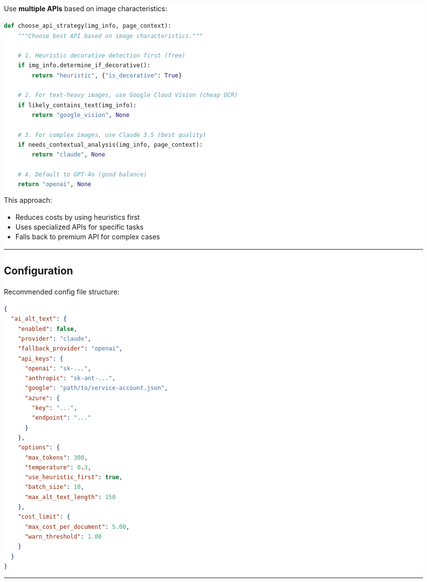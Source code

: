 Use **multiple APIs** based on image characteristics:

```python
def choose_api_strategy(img_info, page_context):
    """Choose best API based on image characteristics."""

    # 1. Heuristic decorative detection first (free)
    if img_info.determine_if_decorative():
        return "heuristic", {"is_decorative": True}

    # 2. For text-heavy images, use Google Cloud Vision (cheap OCR)
    if likely_contains_text(img_info):
        return "google_vision", None

    # 3. For complex images, use Claude 3.5 (best quality)
    if needs_contextual_analysis(img_info, page_context):
        return "claude", None

    # 4. Default to GPT-4o (good balance)
    return "openai", None
```

This approach:
- Reduces costs by using heuristics first
- Uses specialized APIs for specific tasks
- Falls back to premium API for complex cases

---

## Configuration

Recommended config file structure:

```json
{
  "ai_alt_text": {
    "enabled": false,
    "provider": "claude",
    "fallback_provider": "openai",
    "api_keys": {
      "openai": "sk-...",
      "anthropic": "sk-ant-...",
      "google": "path/to/service-account.json",
      "azure": {
        "key": "...",
        "endpoint": "..."
      }
    },
    "options": {
      "max_tokens": 300,
      "temperature": 0.3,
      "use_heuristic_first": true,
      "batch_size": 10,
      "max_alt_text_length": 150
    },
    "cost_limit": {
      "max_cost_per_document": 5.00,
      "warn_threshold": 1.00
    }
  }
}
```

---